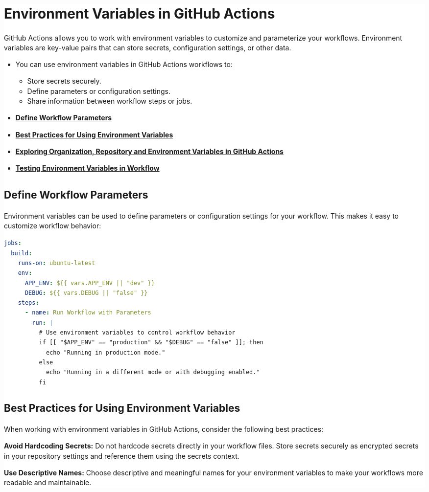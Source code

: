 # **Environment Variables in GitHub Actions**

GitHub Actions allows you to work with environment variables to customize and parameterize your workflows. Environment variables are key-value pairs that can store secrets, configuration settings, or other data. 

* You can use environment variables in GitHub Actions workflows to:

  - Store secrets securely.
  - Define parameters or configuration settings.
  - Share information between workflow steps or jobs.

* [**Define Workflow Parameters**](#define-workflow-parameters)
* [**Best Practices for Using Environment Variables**](#best-practices-for-using-environment-variables)
* [**Exploring Organization, Repository and Environment Variables in GitHub Actions**](#exploring-organization,-repository-and-environment-variables-in-github-actions)
* [**Testing Environment Variables in Workflow**](#testing-environment-variables-in-workflow)

## **Define Workflow Parameters**

Environment variables can be used to define parameters or configuration settings for your workflow. This makes it easy to customize workflow behavior:

```yaml
jobs:
  build:
    runs-on: ubuntu-latest
    env:
      APP_ENV: ${{ vars.APP_ENV || "dev" }}
      DEBUG: ${{ vars.DEBUG || "false" }}
    steps:
      - name: Run Workflow with Parameters
        run: |
          # Use environment variables to control workflow behavior
          if [[ "$APP_ENV" == "production" && "$DEBUG" == "false" ]]; then
            echo "Running in production mode."
          else
            echo "Running in a different mode or with debugging enabled."
          fi
```

## **Best Practices for Using Environment Variables**

When working with environment variables in GitHub Actions, consider the following best practices:

**Avoid Hardcoding Secrets:** Do not hardcode secrets directly in your workflow files. Store secrets securely as encrypted secrets in your repository settings and reference them using the secrets context.

**Use Descriptive Names:** Choose descriptive and meaningful names for your environment variables to make your workflows more readable and maintainable.
